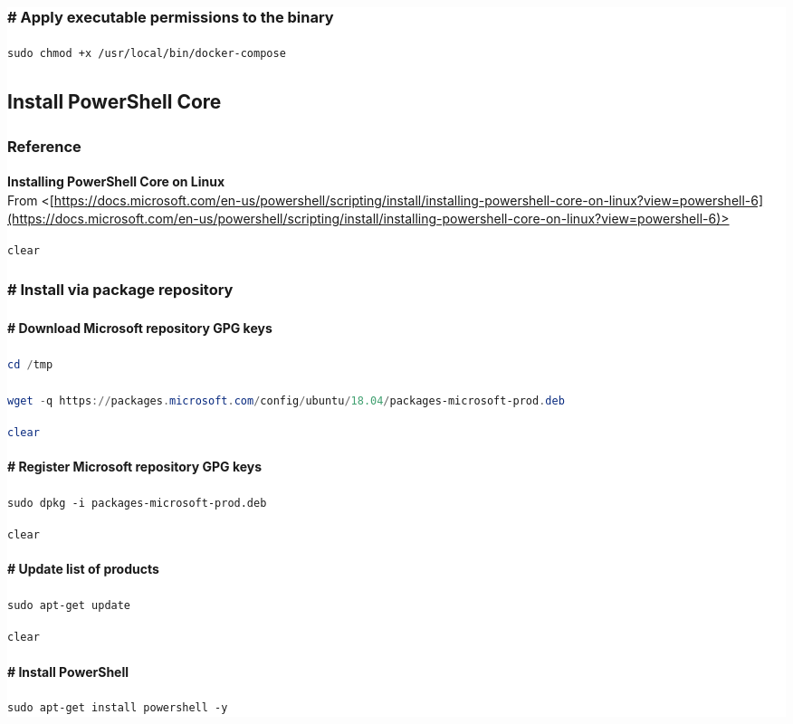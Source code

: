### # Apply executable permissions to the binary

```Shell
sudo chmod +x /usr/local/bin/docker-compose
```

## Install PowerShell Core

### Reference

**Installing PowerShell Core on Linux**\
From <[https://docs.microsoft.com/en-us/powershell/scripting/install/installing-powershell-core-on-linux?view=powershell-6](https://docs.microsoft.com/en-us/powershell/scripting/install/installing-powershell-core-on-linux?view=powershell-6)>

```Shell
clear
```

### # Install via package repository

#### # Download Microsoft repository GPG keys

```PowerShell
cd /tmp

wget -q https://packages.microsoft.com/config/ubuntu/18.04/packages-microsoft-prod.deb
```

```PowerShell
clear
```

#### # Register Microsoft repository GPG keys

```Shell
sudo dpkg -i packages-microsoft-prod.deb
```

```Shell
clear
```

#### # Update list of products

```Shell
sudo apt-get update
```

```Shell
clear
```

#### # Install PowerShell

```Shell
sudo apt-get install powershell -y
```
